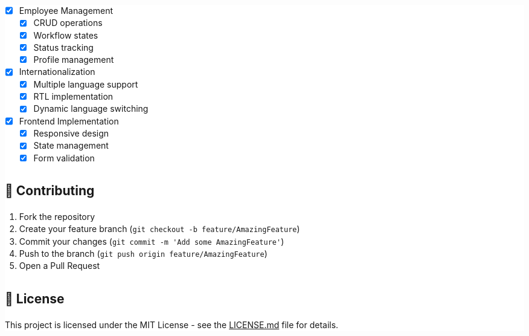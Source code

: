 - [x] Employee Management
  - [x] CRUD operations
  - [x] Workflow states
  - [x] Status tracking
  - [x] Profile management

- [x] Internationalization
  - [x] Multiple language support
  - [x] RTL implementation
  - [x] Dynamic language switching

- [x] Frontend Implementation
  - [x] Responsive design
  - [x] State management
  - [x] Form validation

## 🤝 Contributing

1. Fork the repository
2. Create your feature branch (`git checkout -b feature/AmazingFeature`)
3. Commit your changes (`git commit -m 'Add some AmazingFeature'`)
4. Push to the branch (`git push origin feature/AmazingFeature`)
5. Open a Pull Request

## 📝 License

This project is licensed under the MIT License - see the [LICENSE.md](LICENSE.md) file for details.